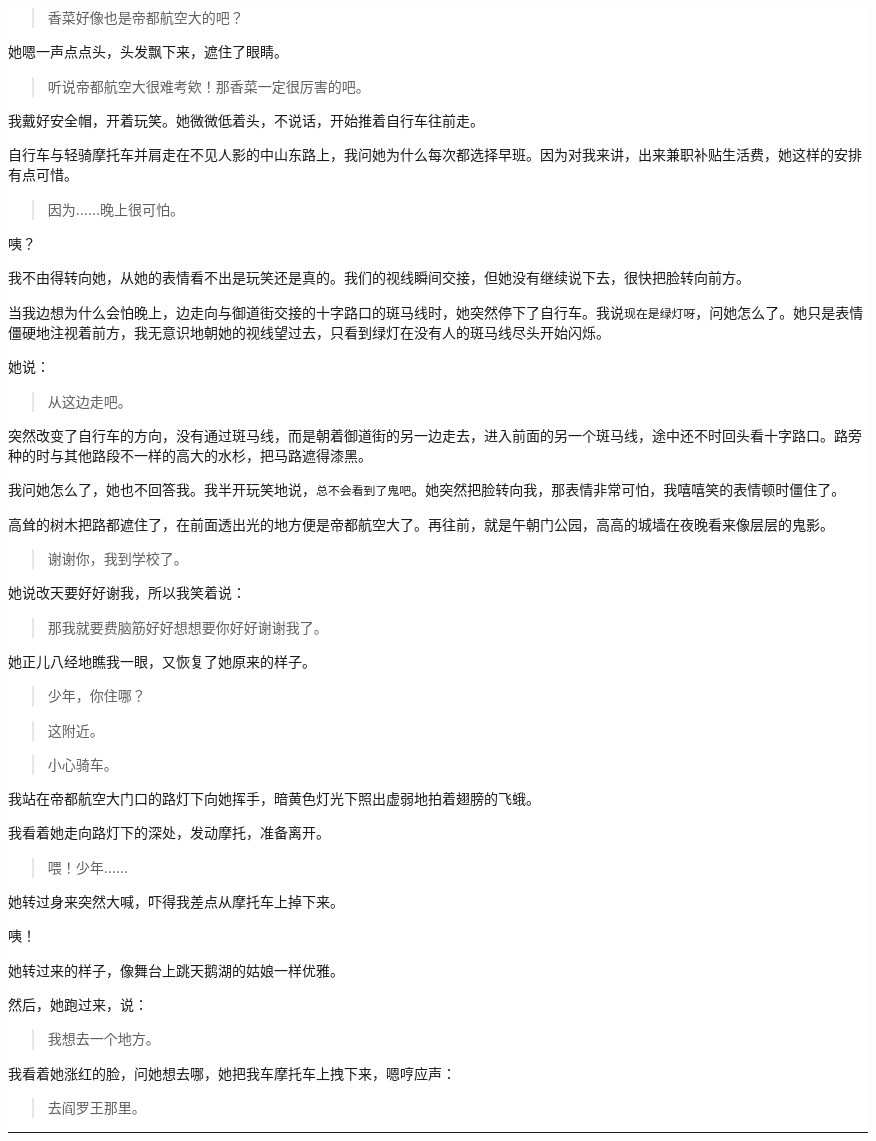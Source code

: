 > 香菜好像也是帝都航空大的吧？

她嗯一声点点头，头发飘下来，遮住了眼睛。

> 听说帝都航空大很难考欸！那香菜一定很厉害的吧。

我戴好安全帽，开着玩笑。她微微低着头，不说话，开始推着自行车往前走。

自行车与轻骑摩托车并肩走在不见人影的中山东路上，我问她为什么每次都选择早班。因为对我来讲，出来兼职补贴生活费，她这样的安排有点可惜。

> 因为……晚上很可怕。

咦？

我不由得转向她，从她的表情看不出是玩笑还是真的。我们的视线瞬间交接，但她没有继续说下去，很快把脸转向前方。

当我边想为什么会怕晚上，边走向与御道街交接的十字路口的斑马线时，她突然停下了自行车。我说`现在是绿灯呀`，问她怎么了。她只是表情僵硬地注视着前方，我无意识地朝她的视线望过去，只看到绿灯在没有人的斑马线尽头开始闪烁。

她说：

> 从这边走吧。

突然改变了自行车的方向，没有通过斑马线，而是朝着御道街的另一边走去，进入前面的另一个斑马线，途中还不时回头看十字路口。路旁种的时与其他路段不一样的高大的水杉，把马路遮得漆黑。

我问她怎么了，她也不回答我。我半开玩笑地说，`总不会看到了鬼吧`。她突然把脸转向我，那表情非常可怕，我嘻嘻笑的表情顿时僵住了。

高耸的树木把路都遮住了，在前面透出光的地方便是帝都航空大了。再往前，就是午朝门公园，高高的城墙在夜晚看来像层层的鬼影。

> 谢谢你，我到学校了。

她说改天要好好谢我，所以我笑着说：

> 那我就要费脑筋好好想想要你好好谢谢我了。

她正儿八经地瞧我一眼，又恢复了她原来的样子。

> 少年，你住哪？

> 这附近。

> 小心骑车。

我站在帝都航空大门口的路灯下向她挥手，暗黄色灯光下照出虚弱地拍着翅膀的飞蛾。

我看着她走向路灯下的深处，发动摩托，准备离开。

> 喂！少年……

她转过身来突然大喊，吓得我差点从摩托车上掉下来。

咦！

她转过来的样子，像舞台上跳天鹅湖的姑娘一样优雅。

然后，她跑过来，说：

> 我想去一个地方。

我看着她涨红的脸，问她想去哪，她把我车摩托车上拽下来，嗯哼应声：

> 去阎罗王那里。

---
